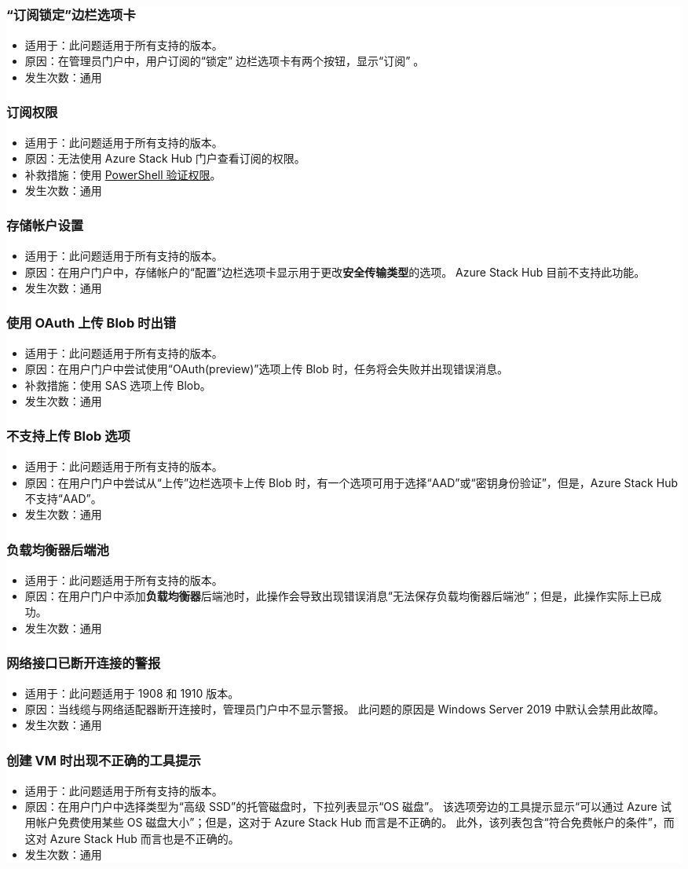 ### <a name="subscriptions-lock-blade"></a>“订阅锁定”边栏选项卡

- 适用于：此问题适用于所有支持的版本。
- 原因：在管理员门户中，用户订阅的“锁定”  边栏选项卡有两个按钮，显示“订阅”  。
- 发生次数：通用

### <a name="subscription-permissions"></a>订阅权限

- 适用于：此问题适用于所有支持的版本。
- 原因：无法使用 Azure Stack Hub 门户查看订阅的权限。
- 补救措施：使用 [PowerShell 验证权限](https://docs.microsoft.com/powershell/module/azurerm.resources/get-azurermroleassignment)。
- 发生次数：通用

### <a name="storage-account-settings"></a>存储帐户设置

- 适用于：此问题适用于所有支持的版本。
- 原因：在用户门户中，存储帐户的“配置”边栏选项卡显示用于更改**安全传输类型**的选项。  Azure Stack Hub 目前不支持此功能。
- 发生次数：通用

### <a name="upload-blob-with-oauth-error"></a>使用 OAuth 上传 Blob 时出错

- 适用于：此问题适用于所有支持的版本。
- 原因：在用户门户中尝试使用“OAuth(preview)”选项上传 Blob 时，任务将会失败并出现错误消息。 
- 补救措施：使用 SAS 选项上传 Blob。
- 发生次数：通用

### <a name="upload-blob-option-unsupported"></a>不支持上传 Blob 选项

- 适用于：此问题适用于所有支持的版本。
- 原因：在用户门户中尝试从“上传”边栏选项卡上传 Blob 时，有一个选项可用于选择“AAD”或“密钥身份验证”，但是，Azure Stack Hub 不支持“AAD”。   
- 发生次数：通用

### <a name="load-balancer-backend-pool"></a>负载均衡器后端池

- 适用于：此问题适用于所有支持的版本。
- 原因：在用户门户中添加**负载均衡器**后端池时，此操作会导致出现错误消息“无法保存负载均衡器后端池”；但是，此操作实际上已成功。 
- 发生次数：通用

### <a name="alert-for-network-interface-disconnected"></a>网络接口已断开连接的警报

- 适用于：此问题适用于 1908 和 1910 版本。
- 原因：当线缆与网络适配器断开连接时，管理员门户中不显示警报。 此问题的原因是 Windows Server 2019 中默认会禁用此故障。
- 发生次数：通用

### <a name="incorrect-tooltip-when-creating-vm"></a>创建 VM 时出现不正确的工具提示

- 适用于：此问题适用于所有支持的版本。
- 原因：在用户门户中选择类型为“高级 SSD”的托管磁盘时，下拉列表显示“OS 磁盘”。  该选项旁边的工具提示显示“可以通过 Azure 试用帐户免费使用某些 OS 磁盘大小”；但是，这对于 Azure Stack Hub 而言是不正确的。  此外，该列表包含“符合免费帐户的条件”，而这对 Azure Stack Hub 而言也是不正确的。 
- 发生次数：通用
